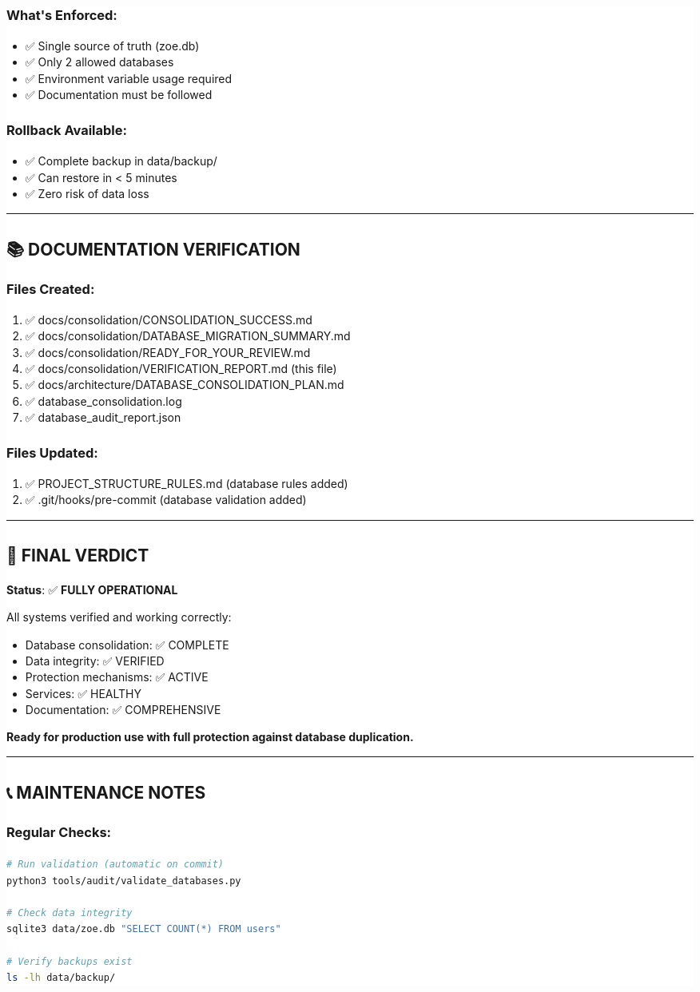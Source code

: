 ### What's Enforced:
- ✅ Single source of truth (zoe.db)
- ✅ Only 2 allowed databases
- ✅ Environment variable usage required
- ✅ Documentation must be followed

### Rollback Available:
- ✅ Complete backup in data/backup/
- ✅ Can restore in < 5 minutes
- ✅ Zero risk of data loss

---

## 📚 DOCUMENTATION VERIFICATION

### Files Created:
1. ✅ docs/consolidation/CONSOLIDATION_SUCCESS.md
2. ✅ docs/consolidation/DATABASE_MIGRATION_SUMMARY.md
3. ✅ docs/consolidation/READY_FOR_YOUR_REVIEW.md
4. ✅ docs/consolidation/VERIFICATION_REPORT.md (this file)
5. ✅ docs/architecture/DATABASE_CONSOLIDATION_PLAN.md
6. ✅ database_consolidation.log
7. ✅ database_audit_report.json

### Files Updated:
1. ✅ PROJECT_STRUCTURE_RULES.md (database rules added)
2. ✅ .git/hooks/pre-commit (database validation added)

---

## 🎉 FINAL VERDICT

**Status**: ✅ **FULLY OPERATIONAL**

All systems verified and working correctly:
- Database consolidation: ✅ COMPLETE
- Data integrity: ✅ VERIFIED
- Protection mechanisms: ✅ ACTIVE
- Services: ✅ HEALTHY
- Documentation: ✅ COMPREHENSIVE

**Ready for production use with full protection against database duplication.**

---

## 📞 MAINTENANCE NOTES

### Regular Checks:
```bash
# Run validation (automatic on commit)
python3 tools/audit/validate_databases.py

# Check data integrity
sqlite3 data/zoe.db "SELECT COUNT(*) FROM users"

# Verify backups exist
ls -lh data/backup/
```
